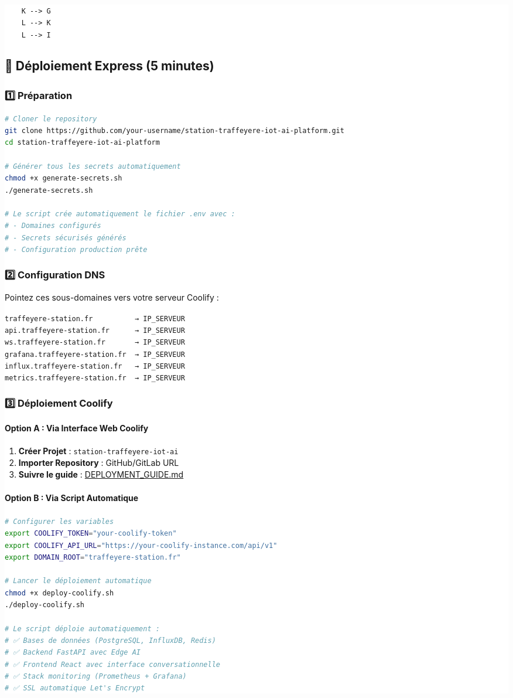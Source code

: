 ```mermaid
    K --> G
    L --> K
    L --> I
```

## 🚀 Déploiement Express (5 minutes)

### 1️⃣ **Préparation**
```bash
# Cloner le repository
git clone https://github.com/your-username/station-traffeyere-iot-ai-platform.git
cd station-traffeyere-iot-ai-platform

# Générer tous les secrets automatiquement
chmod +x generate-secrets.sh
./generate-secrets.sh

# Le script crée automatiquement le fichier .env avec :
# - Domaines configurés
# - Secrets sécurisés générés
# - Configuration production prête
```

### 2️⃣ **Configuration DNS**
Pointez ces sous-domaines vers votre serveur Coolify :
```
traffeyere-station.fr          → IP_SERVEUR
api.traffeyere-station.fr      → IP_SERVEUR  
ws.traffeyere-station.fr       → IP_SERVEUR
grafana.traffeyere-station.fr  → IP_SERVEUR
influx.traffeyere-station.fr   → IP_SERVEUR
metrics.traffeyere-station.fr  → IP_SERVEUR
```

### 3️⃣ **Déploiement Coolify**

#### Option A : Via Interface Web Coolify
1. **Créer Projet** : `station-traffeyere-iot-ai`
2. **Importer Repository** : GitHub/GitLab URL
3. **Suivre le guide** : [DEPLOYMENT_GUIDE.md](DEPLOYMENT_GUIDE.md) 

#### Option B : Via Script Automatique
```bash
# Configurer les variables
export COOLIFY_TOKEN="your-coolify-token"
export COOLIFY_API_URL="https://your-coolify-instance.com/api/v1"
export DOMAIN_ROOT="traffeyere-station.fr"

# Lancer le déploiement automatique
chmod +x deploy-coolify.sh
./deploy-coolify.sh

# Le script déploie automatiquement :
# ✅ Bases de données (PostgreSQL, InfluxDB, Redis)
# ✅ Backend FastAPI avec Edge AI
# ✅ Frontend React avec interface conversationnelle
# ✅ Stack monitoring (Prometheus + Grafana)
# ✅ SSL automatique Let's Encrypt
```
